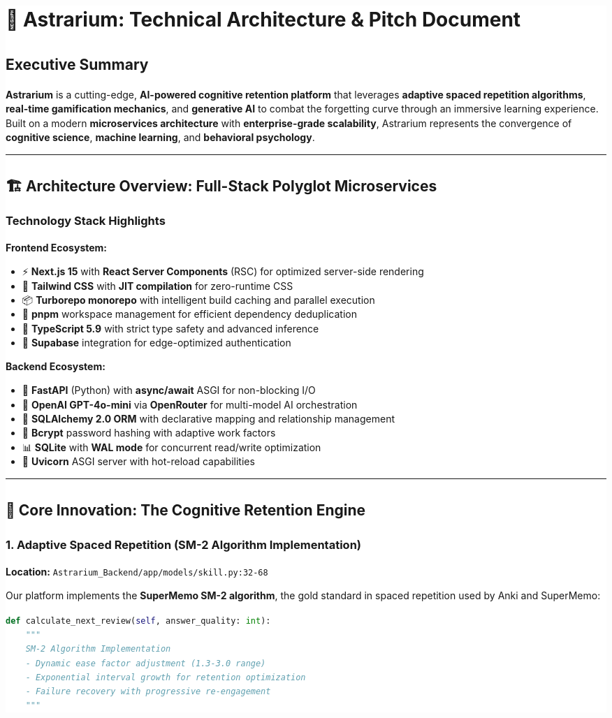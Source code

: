 # 🌟 Astrarium: Technical Architecture & Pitch Document

## Executive Summary

**Astrarium** is a cutting-edge, **AI-powered cognitive retention platform** that leverages **adaptive spaced repetition algorithms**, **real-time gamification mechanics**, and **generative AI** to combat the forgetting curve through an immersive learning experience. Built on a modern **microservices architecture** with **enterprise-grade scalability**, Astrarium represents the convergence of **cognitive science**, **machine learning**, and **behavioral psychology**.

---

## 🏗️ Architecture Overview: Full-Stack Polyglot Microservices

### Technology Stack Highlights

**Frontend Ecosystem:**
- ⚡ **Next.js 15** with **React Server Components** (RSC) for optimized server-side rendering
- 🎨 **Tailwind CSS** with **JIT compilation** for zero-runtime CSS
- 📦 **Turborepo monorepo** with intelligent build caching and parallel execution
- 🔧 **pnpm** workspace management for efficient dependency deduplication
- 📘 **TypeScript 5.9** with strict type safety and advanced inference
- 🎯 **Supabase** integration for edge-optimized authentication

**Backend Ecosystem:**
- 🚀 **FastAPI** (Python) with **async/await** ASGI for non-blocking I/O
- 🤖 **OpenAI GPT-4o-mini** via **OpenRouter** for multi-model AI orchestration
- 💾 **SQLAlchemy 2.0 ORM** with declarative mapping and relationship management
- 🔐 **Bcrypt** password hashing with adaptive work factors
- 📊 **SQLite** with **WAL mode** for concurrent read/write optimization
- 🔄 **Uvicorn** ASGI server with hot-reload capabilities

---

## 🧠 Core Innovation: The Cognitive Retention Engine

### 1. **Adaptive Spaced Repetition (SM-2 Algorithm Implementation)**

**Location:** `Astrarium_Backend/app/models/skill.py:32-68`

Our platform implements the **SuperMemo SM-2 algorithm**, the gold standard in spaced repetition used by Anki and SuperMemo:

```python
def calculate_next_review(self, answer_quality: int):
    """
    SM-2 Algorithm Implementation
    - Dynamic ease factor adjustment (1.3-3.0 range)
    - Exponential interval growth for retention optimization
    - Failure recovery with progressive re-engagement
    """
```
